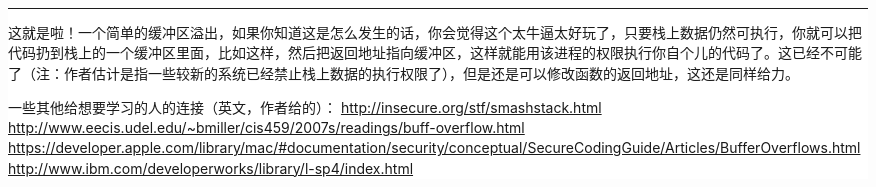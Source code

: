 * * *

这就是啦！一个简单的缓冲区溢出，如果你知道这是怎么发生的话，你会觉得这个太牛逼太好玩了，只要栈上数据仍然可执行，你就可以把代码扔到栈上的一个缓冲区里面，比如这样，然后把返回地址指向缓冲区，这样就能用该进程的权限执行你自个儿的代码了。这已经不可能了（注：作者估计是指一些较新的系统已经禁止栈上数据的执行权限了），但是还是可以修改函数的返回地址，这还是同样给力。

一些其他给想要学习的人的连接（英文，作者给的）： <http://insecure.org/stf/smashstack.html>
<http://www.eecis.udel.edu/~bmiller/cis459/2007s/readings/buff-overflow.html>
<https://developer.apple.com/library/mac/#documentation/security/conceptual/SecureCodingGuide/Articles/BufferOverflows.html>
<http://www.ibm.com/developerworks/library/l-sp4/index.html>

